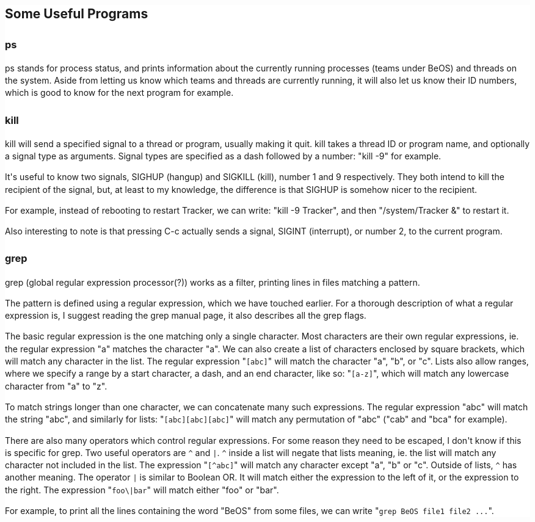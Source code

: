 ## Some Useful Programs

### ps

ps stands for process status, and prints information about the currently running processes (teams under BeOS) and threads on the system. Aside from letting us know which teams and threads are currently running, it will also let us know their ID numbers, which is good to know for the next program for example.

### kill

kill will send a specified signal to a thread or program, usually making it quit. kill takes a thread ID or program name, and optionally a signal type as arguments. Signal types are specified as a dash followed by a number: "kill -9" for example.

It's useful to know two signals, SIGHUP (hangup) and SIGKILL (kill), number 1 and 9 respectively. They both intend to kill the recipient of the signal, but, at least to my knowledge, the difference is that SIGHUP is somehow nicer to the recipient.

For example, instead of rebooting to restart Tracker, we can write: "kill -9 Tracker", and then "/system/Tracker &" to restart it.

Also interesting to note is that pressing C-c actually sends a signal, SIGINT (interrupt), or number 2, to the current program.

### grep

grep (global regular expression processor(?)) works as a filter, printing lines in files matching a pattern.

The pattern is defined using a regular expression, which we have touched earlier. For a thorough description of what a regular expression is, I suggest reading the grep manual page, it also describes all the grep flags.

The basic regular expression is the one matching only a single character. Most characters are their own regular expressions, ie. the regular expression "a" matches the character "a". We can also create a list of characters enclosed by square brackets, which will match any character in the list. The regular expression "`[abc]`" will match the character "a", "b", or "c". Lists also allow ranges, where we specify a range by a start character, a dash, and an end character, like so: "`[a-z]`", which will match any lowercase character from "a" to "z".

To match strings longer than one character, we can concatenate many such expressions. The regular expression "abc" will match the string "abc", and similarly for lists: "`[abc][abc][abc]`" will match any permutation of "abc" ("cab" and "bca" for example).

There are also many operators which control regular expressions. For some reason they need to be escaped, I don't know if this is specific for grep. Two useful operators are `^` and `|`. `^` inside a list will negate that lists meaning, ie. the list will match any character not included in the list. The expression "`[^abc]`" will match any character except "a", "b" or "c". Outside of lists, `^` has another meaning. The operator `|` is similar to Boolean OR. It will match either the expression to the left of it, or the expression to the right. The expression "`foo\|bar`" will match either "foo" or "bar".

For example, to print all the lines containing the word "BeOS" from some files, we can write "`grep BeOS file1 file2 ...`".
